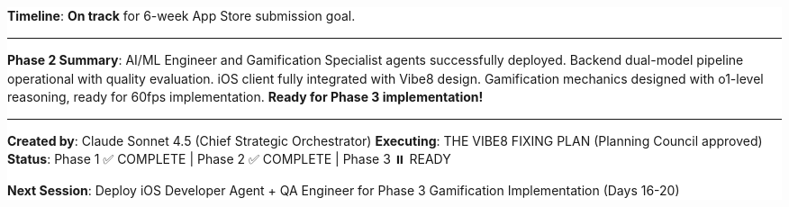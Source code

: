 **Timeline**: **On track** for 6-week App Store submission goal.

---

**Phase 2 Summary**: AI/ML Engineer and Gamification Specialist agents successfully deployed. Backend dual-model pipeline operational with quality evaluation. iOS client fully integrated with Vibe8 design. Gamification mechanics designed with o1-level reasoning, ready for 60fps implementation. **Ready for Phase 3 implementation!**

---

**Created by**: Claude Sonnet 4.5 (Chief Strategic Orchestrator)
**Executing**: THE VIBE8 FIXING PLAN (Planning Council approved)
**Status**: Phase 1 ✅ COMPLETE | Phase 2 ✅ COMPLETE | Phase 3 ⏸️ READY

**Next Session**: Deploy iOS Developer Agent + QA Engineer for Phase 3 Gamification Implementation (Days 16-20)
